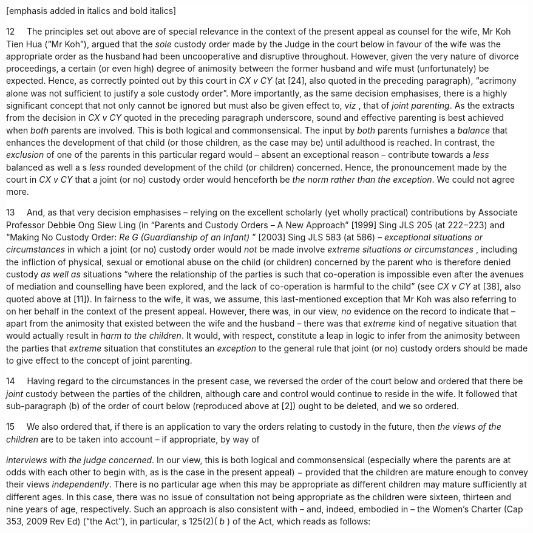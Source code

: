  [emphasis added in italics and bold italics]

12     The principles set out above are of special relevance in the context of the present appeal as counsel for the wife, Mr Koh Tien Hua (“Mr Koh”), argued that the _sole_ custody order made by the Judge in the court below in favour of the wife was the appropriate order as the husband had been uncooperative and disruptive throughout. However, given the very nature of divorce proceedings, a certain (or even high) degree of animosity between the former husband and wife must (unfortunately) be expected. Hence, as correctly pointed out by this court in _CX v CY_ (at [24], also quoted in the preceding paragraph), “acrimony alone was not sufficient to justify a sole custody order”. More importantly, as the same decision emphasises, there is a highly significant concept that not only cannot be ignored but must also be given effect to, _viz_ , that of _joint parenting_. As the extracts from the decision in _CX v CY_ quoted in the preceding paragraph underscore, sound and effective parenting is best achieved when _both_ parents are involved. This is both logical and commonsensical. The input by _both_ parents furnishes a _balance_ that enhances the development of that child (or those children, as the case may be) until adulthood is reached. In contrast, the _exclusion_ of one of the parents in this particular regard would – absent an exceptional reason – contribute towards a _less_ balanced as well a s _less_ rounded development of the child (or children) concerned. Hence, the pronouncement made by the court in _CX v CY_ that a joint (or no) custody order would henceforth be _the norm rather than the exception_. We could not agree more.

13     And, as that very decision emphasises – relying on the excellent scholarly (yet wholly practical) contributions by Associate Professor Debbie Ong Siew Ling (in “Parents and Custody Orders – A New Approach” [1999] Sing JLS 205 (at 222−223) and “Making No Custody Order: _Re G (Guardianship of an Infant)_ ” [2003] Sing JLS 583 (at 586) – _exceptional situations or circumstances_ in which a joint (or no) custody order would _not_ be made involve _extreme situations or circumstances_ , including the infliction of physical, sexual or emotional abuse on the child (or children) concerned by the parent who is therefore denied custody _as well as_ situations “where the relationship of the parties is such that co-operation is impossible even after the avenues of mediation and counselling have been explored, and the lack of co-operation is harmful to the child” (see _CX v CY_ at [38], also quoted above at [11]). In fairness to the wife, it was, we assume, this last-mentioned exception that Mr Koh was also referring to on her behalf in the context of the present appeal. However, there was, in our view, _no_ evidence on the record to indicate that – apart from the animosity that existed between the wife and the husband – there was that _extreme_ kind of negative situation that would actually result in _harm to the children_. It would, with respect, constitute a leap in logic to infer from the animosity between the parties that _extreme_ situation that constitutes an _exception_ to the general rule that joint (or no) custody orders should be made to give effect to the concept of joint parenting.

14     Having regard to the circumstances in the present case, we reversed the order of the court below and ordered that there be _joint_ custody between the parties of the children, although care and control would continue to reside in the wife. It followed that sub-paragraph (b) of the order of court below (reproduced above at [2]) ought to be deleted, and we so ordered.

15     We also ordered that, if there is an application to vary the orders relating to custody in the future, then _the views of the children_ are to be taken into account – if appropriate, by way of


_interviews with the judge concerned_. In our view, this is both logical and commonsensical (especially where the parents are at odds with each other to begin with, as is the case in the present appeal) − provided that the children are mature enough to convey their views _independently_. There is no particular age when this may be appropriate as different children may mature sufficiently at different ages. In this case, there was no issue of consultation not being appropriate as the children were sixteen, thirteen and nine years of age, respectively. Such an approach is also consistent with – and, indeed, embodied in – the Women’s Charter (Cap 353, 2009 Rev Ed) (“the Act”), in particular, s 125(2)( _b_ ) of the Act, which reads as follows:
